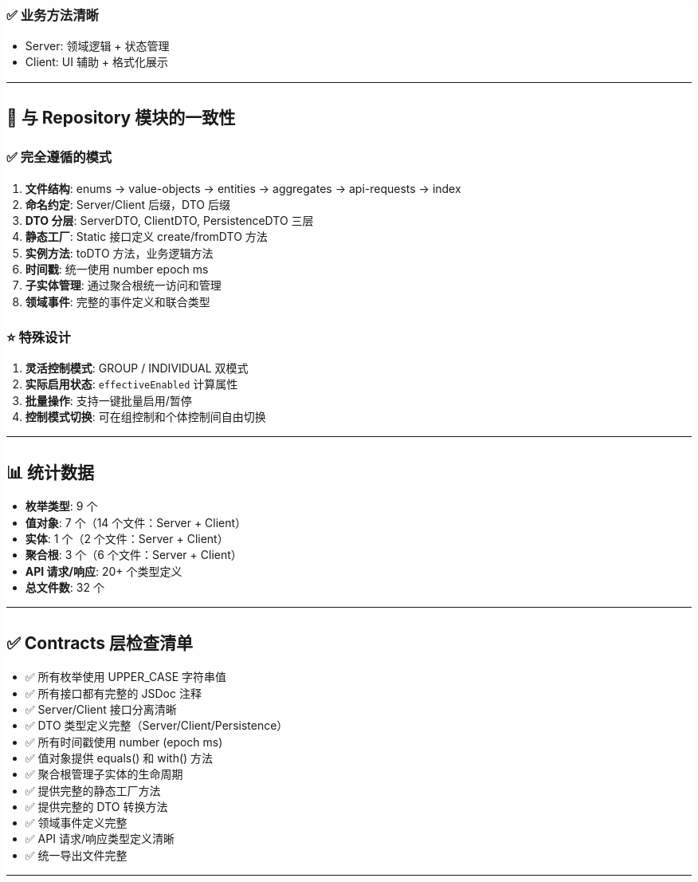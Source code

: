### ✅ 业务方法清晰
- Server: 领域逻辑 + 状态管理
- Client: UI 辅助 + 格式化展示

---

## 🔄 与 Repository 模块的一致性

### ✅ 完全遵循的模式
1. **文件结构**: enums → value-objects → entities → aggregates → api-requests → index
2. **命名约定**: Server/Client 后缀，DTO 后缀
3. **DTO 分层**: ServerDTO, ClientDTO, PersistenceDTO 三层
4. **静态工厂**: Static 接口定义 create/fromDTO 方法
5. **实例方法**: toDTO 方法，业务逻辑方法
6. **时间戳**: 统一使用 number epoch ms
7. **子实体管理**: 通过聚合根统一访问和管理
8. **领域事件**: 完整的事件定义和联合类型

### ⭐️ 特殊设计
1. **灵活控制模式**: GROUP / INDIVIDUAL 双模式
2. **实际启用状态**: `effectiveEnabled` 计算属性
3. **批量操作**: 支持一键批量启用/暂停
4. **控制模式切换**: 可在组控制和个体控制间自由切换

---

## 📊 统计数据

- **枚举类型**: 9 个
- **值对象**: 7 个（14 个文件：Server + Client）
- **实体**: 1 个（2 个文件：Server + Client）
- **聚合根**: 3 个（6 个文件：Server + Client）
- **API 请求/响应**: 20+ 个类型定义
- **总文件数**: 32 个

---

## ✅ Contracts 层检查清单

- ✅ 所有枚举使用 UPPER_CASE 字符串值
- ✅ 所有接口都有完整的 JSDoc 注释
- ✅ Server/Client 接口分离清晰
- ✅ DTO 类型定义完整（Server/Client/Persistence）
- ✅ 所有时间戳使用 number (epoch ms)
- ✅ 值对象提供 equals() 和 with() 方法
- ✅ 聚合根管理子实体的生命周期
- ✅ 提供完整的静态工厂方法
- ✅ 提供完整的 DTO 转换方法
- ✅ 领域事件定义完整
- ✅ API 请求/响应类型定义清晰
- ✅ 统一导出文件完整

---